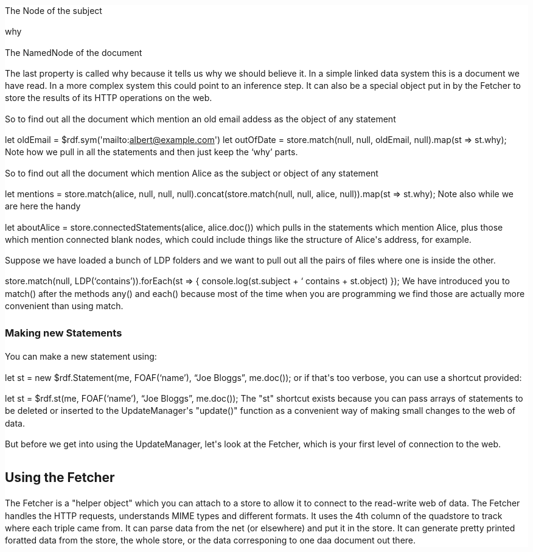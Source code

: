 The Node of the subject

why

The NamedNode of the document

The last property is called why because it tells us why we should believe it. In a simple linked data system this is a document we have read. In a more complex system this could point to an inference step. It can also be a special object put in by the Fetcher to store the results of its HTTP operations on the web.

So to find out all the document which mention an old email addess as the object of any statement


  let oldEmail = $rdf.sym('mailto:albert@example.com')
  let outOfDate = store.match(null, null, oldEmail, null).map(st => st.why);
Note how we pull in all the statements and then just keep the ‘why’ parts.

So to find out all the document which mention Alice as the subject or object of any statement


  let mentions = store.match(alice, null, null, null).concat(store.match(null, null, alice, null)).map(st => st.why);
Note also while we are here the handy

 


  let aboutAlice = store.connectedStatements(alice, alice.doc())
which pulls in the statements which mention Alice, plus those which mention connected blank nodes, which could include things like the structure of Alice's address, for example.

Suppose we have loaded a bunch of LDP folders and we want to pull out all the pairs of files where one is inside the other.

store.match(null, LDP(‘contains’)).forEach(st => {
	console.log(st.subject + ‘ contains + st.object)
});
We have introduced you to match() after the methods any() and each() because most of the time when you are programming we find those are actually more convenient than using match.

### Making new Statements

You can make a new statement using:

let st = new $rdf.Statement(me, FOAF(‘name’), “Joe Bloggs”, me.doc());
or if that's too verbose, you can use a shortcut provided:

let st = $rdf.st(me, FOAF(‘name’), “Joe Bloggs”, me.doc());
The "st" shortcut exists because you can pass arrays of statements to be deleted or inserted to the UpdateManager's "update()" function as a convenient way of making small changes to the web of data.

But before we get into using the UpdateManager, let's look at the Fetcher, which is your first level of connection to the web.

## Using the Fetcher

The Fetcher is a "helper object" which you can attach to a store to allow it to connect to the read-write web of data. The Fetcher handles the HTTP requests, understands MIME types and different formats. It uses the 4th column of the quadstore to track where each triple came from. It can parse data from the net (or elsewhere) and put it in the store. It can generate pretty printed foratted data from the store, the whole store, or the data corresponing to one daa document out there.
